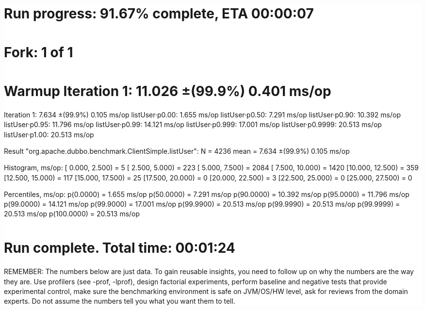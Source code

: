 # Run progress: 91.67% complete, ETA 00:00:07
# Fork: 1 of 1
# Warmup Iteration   1: 11.026 ±(99.9%) 0.401 ms/op
Iteration   1: 7.634 ±(99.9%) 0.105 ms/op
                 listUser·p0.00:   1.655 ms/op
                 listUser·p0.50:   7.291 ms/op
                 listUser·p0.90:   10.392 ms/op
                 listUser·p0.95:   11.796 ms/op
                 listUser·p0.99:   14.121 ms/op
                 listUser·p0.999:  17.001 ms/op
                 listUser·p0.9999: 20.513 ms/op
                 listUser·p1.00:   20.513 ms/op



Result "org.apache.dubbo.benchmark.ClientSimple.listUser":
  N = 4236
  mean =      7.634 ±(99.9%) 0.105 ms/op

  Histogram, ms/op:
    [ 0.000,  2.500) = 5 
    [ 2.500,  5.000) = 223 
    [ 5.000,  7.500) = 2084 
    [ 7.500, 10.000) = 1420 
    [10.000, 12.500) = 359 
    [12.500, 15.000) = 117 
    [15.000, 17.500) = 25 
    [17.500, 20.000) = 0 
    [20.000, 22.500) = 3 
    [22.500, 25.000) = 0 
    [25.000, 27.500) = 0 

  Percentiles, ms/op:
      p(0.0000) =      1.655 ms/op
     p(50.0000) =      7.291 ms/op
     p(90.0000) =     10.392 ms/op
     p(95.0000) =     11.796 ms/op
     p(99.0000) =     14.121 ms/op
     p(99.9000) =     17.001 ms/op
     p(99.9900) =     20.513 ms/op
     p(99.9990) =     20.513 ms/op
     p(99.9999) =     20.513 ms/op
    p(100.0000) =     20.513 ms/op


# Run complete. Total time: 00:01:24

REMEMBER: The numbers below are just data. To gain reusable insights, you need to follow up on
why the numbers are the way they are. Use profilers (see -prof, -lprof), design factorial
experiments, perform baseline and negative tests that provide experimental control, make sure
the benchmarking environment is safe on JVM/OS/HW level, ask for reviews from the domain experts.
Do not assume the numbers tell you what you want them to tell.
